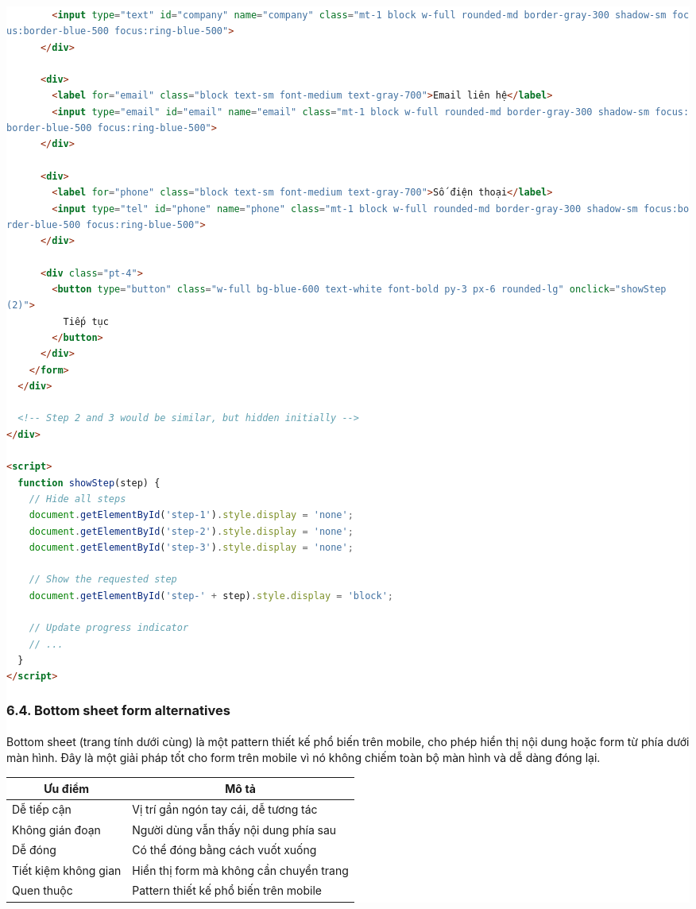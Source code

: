 ```html  
        <input type="text" id="company" name="company" class="mt-1 block w-full rounded-md border-gray-300 shadow-sm focus:border-blue-500 focus:ring-blue-500">  
      </div>  
      
      <div>  
        <label for="email" class="block text-sm font-medium text-gray-700">Email liên hệ</label>  
        <input type="email" id="email" name="email" class="mt-1 block w-full rounded-md border-gray-300 shadow-sm focus:border-blue-500 focus:ring-blue-500">  
      </div>  
      
      <div>  
        <label for="phone" class="block text-sm font-medium text-gray-700">Số điện thoại</label>  
        <input type="tel" id="phone" name="phone" class="mt-1 block w-full rounded-md border-gray-300 shadow-sm focus:border-blue-500 focus:ring-blue-500">  
      </div>  
      
      <div class="pt-4">  
        <button type="button" class="w-full bg-blue-600 text-white font-bold py-3 px-6 rounded-lg" onclick="showStep(2)">  
          Tiếp tục  
        </button>  
      </div>  
    </form>  
  </div>  
  
  <!-- Step 2 and 3 would be similar, but hidden initially -->  
</div>  

<script>  
  function showStep(step) {  
    // Hide all steps  
    document.getElementById('step-1').style.display = 'none';  
    document.getElementById('step-2').style.display = 'none';  
    document.getElementById('step-3').style.display = 'none';  
    
    // Show the requested step  
    document.getElementById('step-' + step).style.display = 'block';  
    
    // Update progress indicator  
    // ...  
  }  
</script>  
```  

### 6.4. Bottom sheet form alternatives  

Bottom sheet (trang tính dưới cùng) là một pattern thiết kế phổ biến trên mobile, cho phép hiển thị nội dung hoặc form từ phía dưới màn hình. Đây là một giải pháp tốt cho form trên mobile vì nó không chiếm toàn bộ màn hình và dễ dàng đóng lại.  

| Ưu điểm | Mô tả |  
|---------|-------|  
| Dễ tiếp cận | Vị trí gần ngón tay cái, dễ tương tác |  
| Không gián đoạn | Người dùng vẫn thấy nội dung phía sau |  
| Dễ đóng | Có thể đóng bằng cách vuốt xuống |  
| Tiết kiệm không gian | Hiển thị form mà không cần chuyển trang |  
| Quen thuộc | Pattern thiết kế phổ biến trên mobile |  
